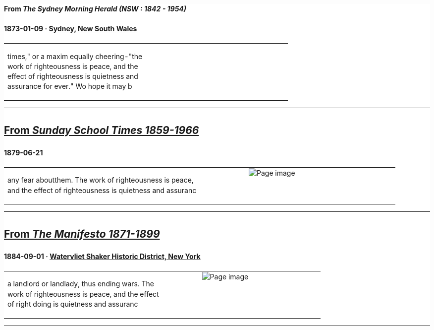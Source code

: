 #### From _The Sydney Morning Herald (NSW : 1842 - 1954)_

#### 1873-01-09 &middot; [Sydney, New South Wales](http://dbpedia.org/resource/Sydney)

<table style="width: 100%;"><tr><td style="width: 50%">

  
times,&quot; or a maxim equally cheering-&quot;the  
work of righteousness is peace, and the  
effect of righteousness is quietness and  
assurance for ever.&quot; Wo hope it may b
</td></tr></table>

---

## [From _Sunday School Times 1859-1966_](https://archive.org/details/sim_sunday-school-times_1879-06-21_21_25/page/n2/mode/1up?view=theater)

#### 1879-06-21

<table style="width: 100%;"><tr><td style="width: 50%">

  
any fear aboutthem. The work of righteousness is peace,  
and the effect of righteousness is quietness and assuranc
</td><td style="width: 50%; max-height: 75%; margin: auto; display: block;">
<img alt="Page image" src="https://iiif.archive.org/image/iiif/2/sim_sunday-school-times_1879-06-21_21_25%2Fsim_sunday-school-times_1879-06-21_21_25_jp2.zip%2Fsim_sunday-school-times_1879-06-21_21_25_jp2%2Fsim_sunday-school-times_1879-06-21_21_25_0002.jp2/pct:62.4633431085044,49.806338028169016,27.32160312805474,1.6901408450704225/600,/0/default.jpg"/>
</td>
</tr></table>

---

## [From _The Manifesto 1871-1899_](https://archive.org/details/sim_manifesto_1884-09_14_9/page/n11/mode/1up?view=theater)

#### 1884-09-01 &middot; [Watervliet Shaker Historic District, New York](http://dbpedia.org/resource/Watervliet_Shaker_Historic_District)

<table style="width: 100%;"><tr><td style="width: 50%">

  
a landlord or landlady, thus ending wars. The  
work of righteousness is peace, and the effect  
of right doing is quietness and assuranc
</td><td style="width: 50%; max-height: 75%; margin: auto; display: block;">
<img alt="Page image" src="https://iiif.archive.org/image/iiif/2/sim_manifesto_1884-09_14_9%2Fsim_manifesto_1884-09_14_9_jp2.zip%2Fsim_manifesto_1884-09_14_9_jp2%2Fsim_manifesto_1884-09_14_9_0011.jp2/pct:17.425650557620816,60.93200468933177,36.29182156133829,3.898007033997655/600,/0/default.jpg"/>
</td>
</tr></table>

---